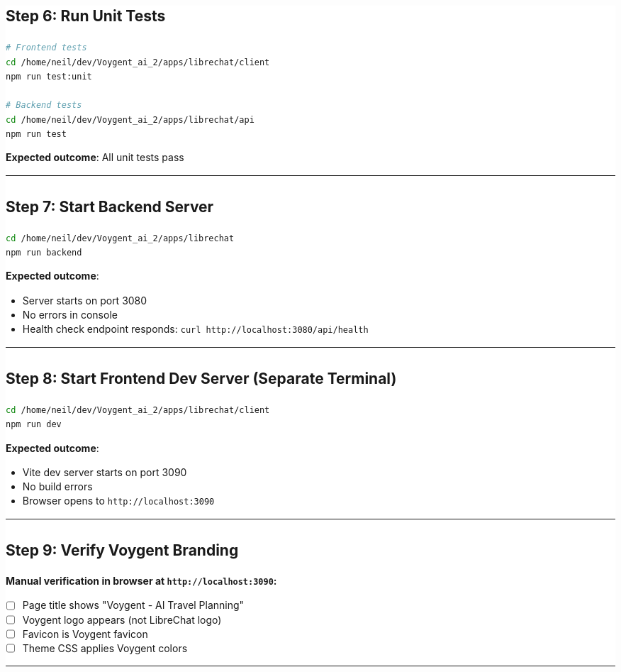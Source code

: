 
## Step 6: Run Unit Tests

```bash
# Frontend tests
cd /home/neil/dev/Voygent_ai_2/apps/librechat/client
npm run test:unit

# Backend tests
cd /home/neil/dev/Voygent_ai_2/apps/librechat/api
npm run test
```

**Expected outcome**: All unit tests pass

---

## Step 7: Start Backend Server

```bash
cd /home/neil/dev/Voygent_ai_2/apps/librechat
npm run backend
```

**Expected outcome**:
- Server starts on port 3080
- No errors in console
- Health check endpoint responds: `curl http://localhost:3080/api/health`

---

## Step 8: Start Frontend Dev Server (Separate Terminal)

```bash
cd /home/neil/dev/Voygent_ai_2/apps/librechat/client
npm run dev
```

**Expected outcome**:
- Vite dev server starts on port 3090
- No build errors
- Browser opens to `http://localhost:3090`

---

## Step 9: Verify Voygent Branding

**Manual verification in browser at `http://localhost:3090`:**

- [ ] Page title shows "Voygent - AI Travel Planning"
- [ ] Voygent logo appears (not LibreChat logo)
- [ ] Favicon is Voygent favicon
- [ ] Theme CSS applies Voygent colors

---